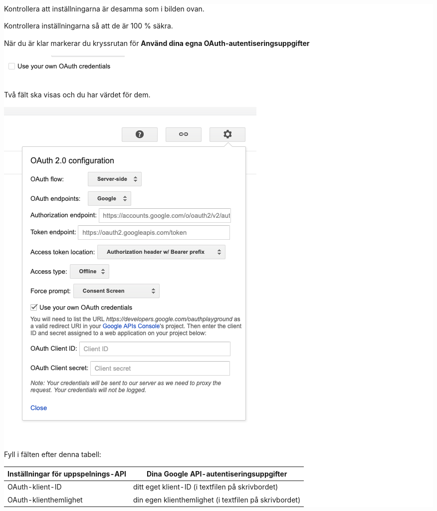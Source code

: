 Kontrollera att inställningarna är desamma som i bilden ovan.

Kontrollera inställningarna så att de är 100 % säkra.

När du är klar markerar du kryssrutan för **Använd dina egna OAuth-autentiseringsuppgifter**

![demo](./images/ex2/22-2.png)

Två fält ska visas och du har värdet för dem.

![demo](./images/ex2/23.png)

Fyll i fälten efter denna tabell:

| Inställningar för uppspelnings-API | Dina Google API-autentiseringsuppgifter |
| ----------------- |-------------| 
| OAuth-klient-ID | ditt eget klient-ID (i textfilen på skrivbordet) |
| OAuth-klienthemlighet | din egen klienthemlighet (i textfilen på skrivbordet) |
